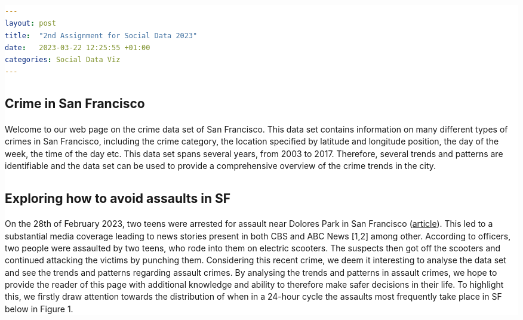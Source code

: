```yaml
---
layout: post
title:  "2nd Assignment for Social Data 2023"
date:   2023-03-22 12:25:55 +01:00
categories: Social Data Viz
---
```


## Crime in San Francisco

Welcome to our web page on the crime data set of San Francisco. This data set contains information on many different types of crimes in San Francisco, including the crime category, the location specified by latitude and longitude position, the day of the week, the time of the day etc. This data set spans several years, from 2003 to 2017. Therefore, several trends and patterns are identifiable and the data set can be used to provide a comprehensive overview of the crime trends in the city. 
## Exploring how to avoid assaults in SF
On the 28th of February 2023, two teens were arrested for assault near Dolores Park in San Francisco ([article](https://www.cbsnews.com/sanfrancisco/news/sf-assault-2-teen-girls-on-scooters-arrested-18th-street-dolores-park/)). This led to a substantial media coverage leading to news stories present in both CBS and ABC News [1,2] among other. According to officers, two people were assaulted by two teens, who rode into them on electric scooters. The suspects then got off the scooters and continued attacking the victims by punching them.
Considering this recent crime, we deem it interesting to analyse the data set and see the trends and patterns regarding assault crimes. By analysing the trends and patterns in assault crimes, we hope to provide the reader of this page with additional knowledge and ability to therefore make safer decisions in their life.
To highlight this, we firstly draw attention towards the distribution of when in a 24-hour cycle the assaults most frequently take place in SF below in Figure 1.

<figure>